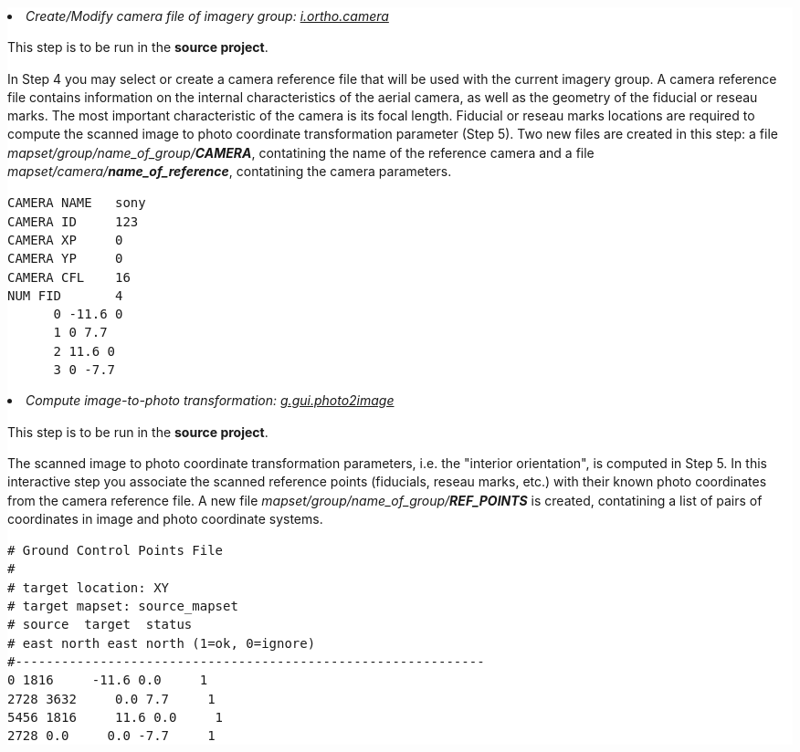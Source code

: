 <li><em> Create/Modify camera file of imagery group:
<a href="i.ortho.camera.html">i.ortho.camera</a></em>
<p>
This step is to be run in the <b>source project</b>.
<p>
In Step 4 you may select or create a camera reference file that will be
used with the current imagery group. A camera reference file contains
information on the internal characteristics of the aerial camera, as well
as the geometry of the fiducial or reseau marks. The most important
characteristic of the camera is its focal length. Fiducial or reseau marks
locations are required to compute the scanned image to photo coordinate
transformation parameter (Step 5). Two new files are created in this step:
a file <em>mapset/group/name_of_group/<b>CAMERA</b></em>, contatining
the name of the reference camera and a file
<em>mapset/camera/<b>name_of_reference</b></em>, contatining the
camera parameters.

<div class="code"><pre>
CAMERA NAME   sony
CAMERA ID     123
CAMERA XP     0
CAMERA YP     0
CAMERA CFL    16
NUM FID       4
      0 -11.6 0
      1 0 7.7
      2 11.6 0
      3 0 -7.7
</pre></div>
</li>

<li><em> Compute image-to-photo transformation:
<a href="g.gui.photo2image.html">g.gui.photo2image</a></em>
<p>
This step is to be run in the <b>source project</b>.
<p>
The scanned image to photo coordinate transformation parameters, i.e. the
"interior orientation", is computed in Step 5. In this interactive step you
associate the scanned reference points (fiducials, reseau marks, etc.)
with their known photo coordinates from the camera reference file. A new
file <em>mapset/group/name_of_group/<b>REF_POINTS</b></em>
is created, contatining a list of pairs of coordinates in image and photo
coordinate systems.

<div class="code"><pre>
# Ground Control Points File
#
# target location: XY
# target mapset: source_mapset
# source  target  status
# east north east north (1=ok, 0=ignore)
#-------------------------------------------------------------
0 1816     -11.6 0.0     1
2728 3632     0.0 7.7     1
5456 1816     11.6 0.0     1
2728 0.0     0.0 -7.7     1
</pre></div>